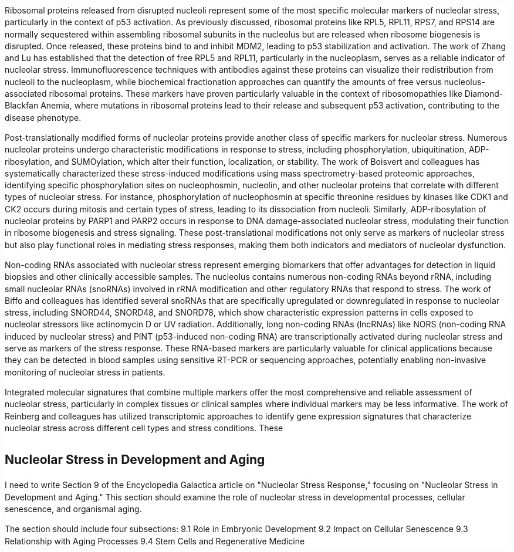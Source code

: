 Ribosomal proteins released from disrupted nucleoli represent some of the most specific molecular markers of nucleolar stress, particularly in the context of p53 activation. As previously discussed, ribosomal proteins like RPL5, RPL11, RPS7, and RPS14 are normally sequestered within assembling ribosomal subunits in the nucleolus but are released when ribosome biogenesis is disrupted. Once released, these proteins bind to and inhibit MDM2, leading to p53 stabilization and activation. The work of Zhang and Lu has established that the detection of free RPL5 and RPL11, particularly in the nucleoplasm, serves as a reliable indicator of nucleolar stress. Immunofluorescence techniques with antibodies against these proteins can visualize their redistribution from nucleoli to the nucleoplasm, while biochemical fractionation approaches can quantify the amounts of free versus nucleolus-associated ribosomal proteins. These markers have proven particularly valuable in the context of ribosomopathies like Diamond-Blackfan Anemia, where mutations in ribosomal proteins lead to their release and subsequent p53 activation, contributing to the disease phenotype.

Post-translationally modified forms of nucleolar proteins provide another class of specific markers for nucleolar stress. Numerous nucleolar proteins undergo characteristic modifications in response to stress, including phosphorylation, ubiquitination, ADP-ribosylation, and SUMOylation, which alter their function, localization, or stability. The work of Boisvert and colleagues has systematically characterized these stress-induced modifications using mass spectrometry-based proteomic approaches, identifying specific phosphorylation sites on nucleophosmin, nucleolin, and other nucleolar proteins that correlate with different types of nucleolar stress. For instance, phosphorylation of nucleophosmin at specific threonine residues by kinases like CDK1 and CK2 occurs during mitosis and certain types of stress, leading to its dissociation from nucleoli. Similarly, ADP-ribosylation of nucleolar proteins by PARP1 and PARP2 occurs in response to DNA damage-associated nucleolar stress, modulating their function in ribosome biogenesis and stress signaling. These post-translational modifications not only serve as markers of nucleolar stress but also play functional roles in mediating stress responses, making them both indicators and mediators of nucleolar dysfunction.

Non-coding RNAs associated with nucleolar stress represent emerging biomarkers that offer advantages for detection in liquid biopsies and other clinically accessible samples. The nucleolus contains numerous non-coding RNAs beyond rRNA, including small nucleolar RNAs (snoRNAs) involved in rRNA modification and other regulatory RNAs that respond to stress. The work of Biffo and colleagues has identified several snoRNAs that are specifically upregulated or downregulated in response to nucleolar stress, including SNORD44, SNORD48, and SNORD78, which show characteristic expression patterns in cells exposed to nucleolar stressors like actinomycin D or UV radiation. Additionally, long non-coding RNAs (lncRNAs) like NORS (non-coding RNA induced by nucleolar stress) and PINT (p53-induced non-coding RNA) are transcriptionally activated during nucleolar stress and serve as markers of the stress response. These RNA-based markers are particularly valuable for clinical applications because they can be detected in blood samples using sensitive RT-PCR or sequencing approaches, potentially enabling non-invasive monitoring of nucleolar stress in patients.

Integrated molecular signatures that combine multiple markers offer the most comprehensive and reliable assessment of nucleolar stress, particularly in complex tissues or clinical samples where individual markers may be less informative. The work of Reinberg and colleagues has utilized transcriptomic approaches to identify gene expression signatures that characterize nucleolar stress across different cell types and stress conditions. These

## Nucleolar Stress in Development and Aging

<think>I need to write Section 9 of the Encyclopedia Galactica article on "Nucleolar Stress Response," focusing on "Nucleolar Stress in Development and Aging." This section should examine the role of nucleolar stress in developmental processes, cellular senescence, and organismal aging.

The section should include four subsections:
9.1 Role in Embryonic Development
9.2 Impact on Cellular Senescence
9.3 Relationship with Aging Processes
9.4 Stem Cells and Regenerative Medicine
